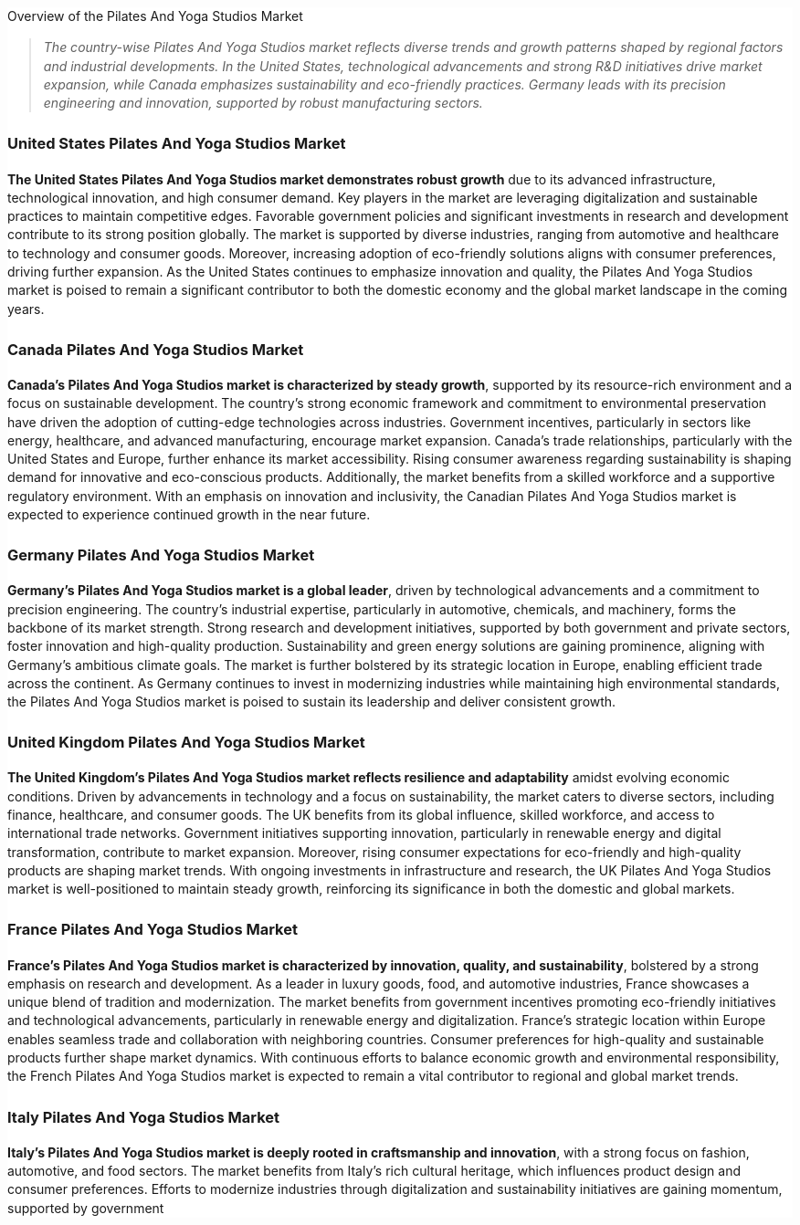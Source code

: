 Overview of the Pilates And Yoga Studios Market<br /></span></h1><blockquote><p><em><span class="">The country-wise Pilates And Yoga Studios market reflects diverse trends and growth patterns shaped by regional factors and industrial developments. In the United States, technological advancements and strong R&amp;D initiatives drive market expansion, while Canada emphasizes sustainability and eco-friendly practices. Germany leads with its precision engineering and innovation, supported by robust manufacturing sectors.</span></em></p></blockquote><h3><strong>United States Pilates And Yoga Studios Market</strong></h3><p><strong>The United States Pilates And Yoga Studios market demonstrates robust growth</strong> due to its advanced infrastructure, technological innovation, and high consumer demand. Key players in the market are leveraging digitalization and sustainable practices to maintain competitive edges. Favorable government policies and significant investments in research and development contribute to its strong position globally. The market is supported by diverse industries, ranging from automotive and healthcare to technology and consumer goods. Moreover, increasing adoption of eco-friendly solutions aligns with consumer preferences, driving further expansion. As the United States continues to emphasize innovation and quality, the Pilates And Yoga Studios market is poised to remain a significant contributor to both the domestic economy and the global market landscape in the coming years.</p><h3><strong>Canada Pilates And Yoga Studios Market</strong></h3><p><strong>Canada&rsquo;s Pilates And Yoga Studios market is characterized by steady growth</strong>, supported by its resource-rich environment and a focus on sustainable development. The country&rsquo;s strong economic framework and commitment to environmental preservation have driven the adoption of cutting-edge technologies across industries. Government incentives, particularly in sectors like energy, healthcare, and advanced manufacturing, encourage market expansion. Canada&rsquo;s trade relationships, particularly with the United States and Europe, further enhance its market accessibility. Rising consumer awareness regarding sustainability is shaping demand for innovative and eco-conscious products. Additionally, the market benefits from a skilled workforce and a supportive regulatory environment. With an emphasis on innovation and inclusivity, the Canadian Pilates And Yoga Studios market is expected to experience continued growth in the near future.</p><h3><strong>Germany Pilates And Yoga Studios Market</strong></h3><p><strong>Germany&rsquo;s Pilates And Yoga Studios market is a global leader</strong>, driven by technological advancements and a commitment to precision engineering. The country&rsquo;s industrial expertise, particularly in automotive, chemicals, and machinery, forms the backbone of its market strength. Strong research and development initiatives, supported by both government and private sectors, foster innovation and high-quality production. Sustainability and green energy solutions are gaining prominence, aligning with Germany&rsquo;s ambitious climate goals. The market is further bolstered by its strategic location in Europe, enabling efficient trade across the continent. As Germany continues to invest in modernizing industries while maintaining high environmental standards, the Pilates And Yoga Studios market is poised to sustain its leadership and deliver consistent growth.</p><h3><strong>United Kingdom Pilates And Yoga Studios Market</strong></h3><p><strong>The United Kingdom&rsquo;s Pilates And Yoga Studios market reflects resilience and adaptability</strong> amidst evolving economic conditions. Driven by advancements in technology and a focus on sustainability, the market caters to diverse sectors, including finance, healthcare, and consumer goods. The UK benefits from its global influence, skilled workforce, and access to international trade networks. Government initiatives supporting innovation, particularly in renewable energy and digital transformation, contribute to market expansion. Moreover, rising consumer expectations for eco-friendly and high-quality products are shaping market trends. With ongoing investments in infrastructure and research, the UK Pilates And Yoga Studios market is well-positioned to maintain steady growth, reinforcing its significance in both the domestic and global markets.</p><h3><strong>France Pilates And Yoga Studios Market</strong></h3><p><strong>France&rsquo;s Pilates And Yoga Studios market is characterized by innovation, quality, and sustainability</strong>, bolstered by a strong emphasis on research and development. As a leader in luxury goods, food, and automotive industries, France showcases a unique blend of tradition and modernization. The market benefits from government incentives promoting eco-friendly initiatives and technological advancements, particularly in renewable energy and digitalization. France&rsquo;s strategic location within Europe enables seamless trade and collaboration with neighboring countries. Consumer preferences for high-quality and sustainable products further shape market dynamics. With continuous efforts to balance economic growth and environmental responsibility, the French Pilates And Yoga Studios market is expected to remain a vital contributor to regional and global market trends.</p><h3><strong>Italy Pilates And Yoga Studios Market</strong></h3><p><strong>Italy&rsquo;s Pilates And Yoga Studios market is deeply rooted in craftsmanship and innovation</strong>, with a strong focus on fashion, automotive, and food sectors. The market benefits from Italy&rsquo;s rich cultural heritage, which influences product design and consumer preferences. Efforts to modernize industries through digitalization and sustainability initiatives are gaining momentum, supported by government